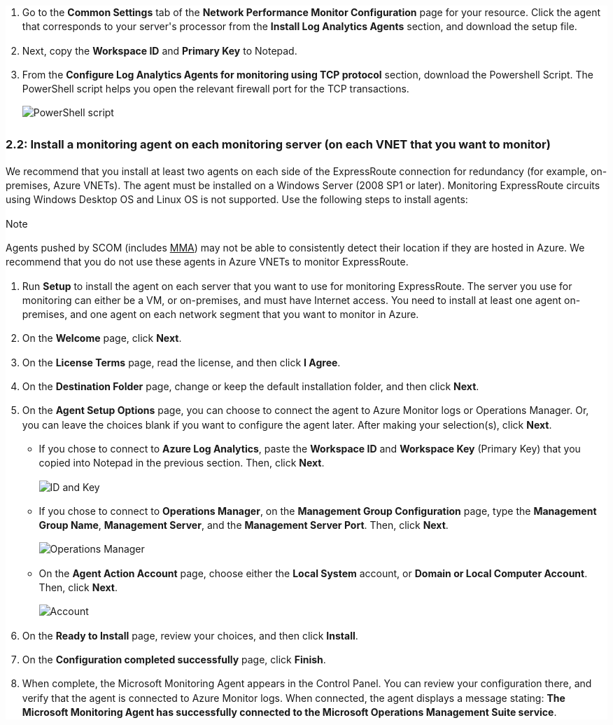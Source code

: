 1. Go to the **Common Settings** tab of the **Network Performance Monitor Configuration** page for your resource. Click the agent that corresponds to your server's processor from the **Install Log Analytics Agents** section, and download the setup file.
2. Next, copy the **Workspace ID** and **Primary Key** to Notepad.
3. From the **Configure Log Analytics Agents for monitoring using TCP protocol** section, download the Powershell Script. The PowerShell script helps you open the relevant firewall port for the TCP transactions.

   ![PowerShell script](./media/how-to-npm/7.png)

### <a name="installagent"></a>2.2: Install a monitoring agent on each monitoring server (on each VNET that you want to monitor)

We recommend that you install at least two agents on each side of the ExpressRoute connection for redundancy (for example, on-premises, Azure VNETs). The agent must be installed on a Windows Server (2008 SP1 or later). Monitoring ExpressRoute circuits using Windows Desktop OS and Linux OS is not supported. Use the following steps to install agents:
   
  >[!NOTE]
  >Agents pushed by SCOM (includes [MMA](/previous-versions/system-center/system-center-2012-R2/dn465154(v=sc.12))) may not be able to consistently detect their location if they are hosted in Azure. We recommend that you do not use these agents in Azure VNETs to monitor ExpressRoute.
  >

1. Run **Setup** to install the agent on each server that you want to use for monitoring ExpressRoute. The server you use for monitoring can either be a VM, or on-premises, and must have Internet access. You need to install at least one agent on-premises, and one agent on each network segment that you want to monitor in Azure.
2. On the **Welcome** page, click **Next**.
3. On the **License Terms** page, read the license, and then click **I Agree**.
4. On the **Destination Folder** page, change or keep the default installation folder, and then click **Next**.
5. On the **Agent Setup Options** page, you can choose to connect the agent to Azure Monitor logs or Operations Manager. Or, you can leave the choices blank if you want to configure the agent later. After making your selection(s), click **Next**.

   * If you chose to connect to **Azure Log Analytics**, paste the **Workspace ID** and **Workspace Key** (Primary Key) that you copied into Notepad in the previous section. Then, click **Next**.

     ![ID and Key](./media/how-to-npm/8.png)
   * If you chose to connect to **Operations Manager**, on the **Management Group Configuration** page, type the **Management Group Name**, **Management Server**, and the **Management Server Port**. Then, click **Next**.

     ![Operations Manager](./media/how-to-npm/9.png)
   * On the **Agent Action Account** page, choose either the **Local System** account, or  **Domain or Local Computer Account**. Then, click **Next**.

     ![Account](./media/how-to-npm/10.png)
6. On the **Ready to Install** page, review your choices, and then click **Install**.
7. On the **Configuration completed successfully** page, click **Finish**.
8. When complete, the Microsoft Monitoring Agent appears in the Control Panel. You can review your configuration there, and verify that the agent is connected to Azure Monitor logs. When connected, the agent displays a message stating: **The Microsoft Monitoring Agent has successfully connected to the Microsoft Operations Management Suite service**.
